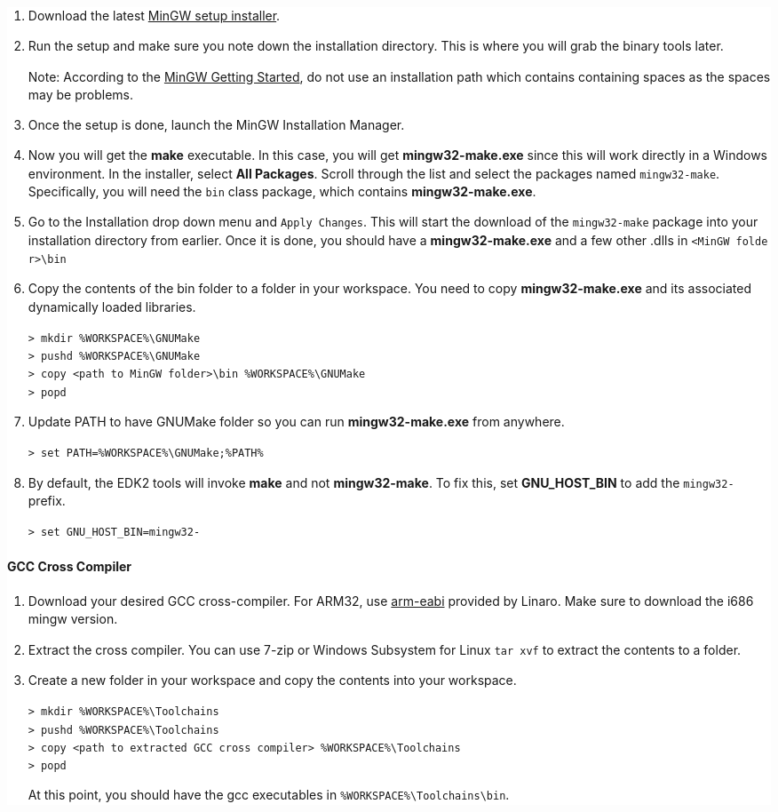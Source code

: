 1. Download the latest [MinGW setup installer](https://sourceforge.net/projects/mingw/files/).

1. Run the setup and make sure you note down the installation directory.
This is where you will grab the binary tools later.

   Note: According to the
   [MinGW Getting Started](http://mingw.org/wiki/Getting_Started),
do not use an installation path which contains containing spaces as
the spaces may be problems.

1. Once the setup is done, launch the MinGW Installation Manager.

1. Now you will get the **make** executable.  In this case, you will get **mingw32-make.exe**
since this will work directly in a Windows environment.  In the installer, select
**All Packages**.  Scroll through the list and select the packages named `mingw32-make`.
Specifically, you will need the `bin` class package, which contains **mingw32-make.exe**.

1. Go to the Installation drop down menu and `Apply Changes`.  This will start
the download of the `mingw32-make` package into your installation directory from earlier.
Once it is done, you should have a **mingw32-make.exe** and a few other .dlls in `<MinGW folder>\bin`

1. Copy the contents of the bin folder to a folder in your workspace.
You need to copy **mingw32-make.exe** and its associated dynamically loaded libraries.
   ```
   > mkdir %WORKSPACE%\GNUMake
   > pushd %WORKSPACE%\GNUMake
   > copy <path to MinGW folder>\bin %WORKSPACE%\GNUMake
   > popd
   ```

1. Update PATH to have GNUMake folder so you can run **mingw32-make.exe** from anywhere.

   `> set PATH=%WORKSPACE%\GNUMake;%PATH%`

1. By default, the EDK2 tools will invoke **make** and not **mingw32-make**.  To fix this,
set **GNU_HOST_BIN** to add the `mingw32-` prefix.

   `> set GNU_HOST_BIN=mingw32-`

#### GCC Cross Compiler
1. Download your desired GCC cross-compiler.  For ARM32, use
[arm-eabi](https://releases.linaro.org/components/toolchain/binaries/latest/arm-eabi/)
provided by Linaro.  Make sure to download the i686 mingw version.

1. Extract the cross compiler.  You can use 7-zip or Windows Subsystem for Linux
`tar xvf` to extract the contents to a folder.

1. Create a new folder in your workspace and copy the contents into your workspace.
   ```
   > mkdir %WORKSPACE%\Toolchains
   > pushd %WORKSPACE%\Toolchains
   > copy <path to extracted GCC cross compiler> %WORKSPACE%\Toolchains
   > popd
   ```

   At this point, you should have the gcc executables in `%WORKSPACE%\Toolchains\bin`.

